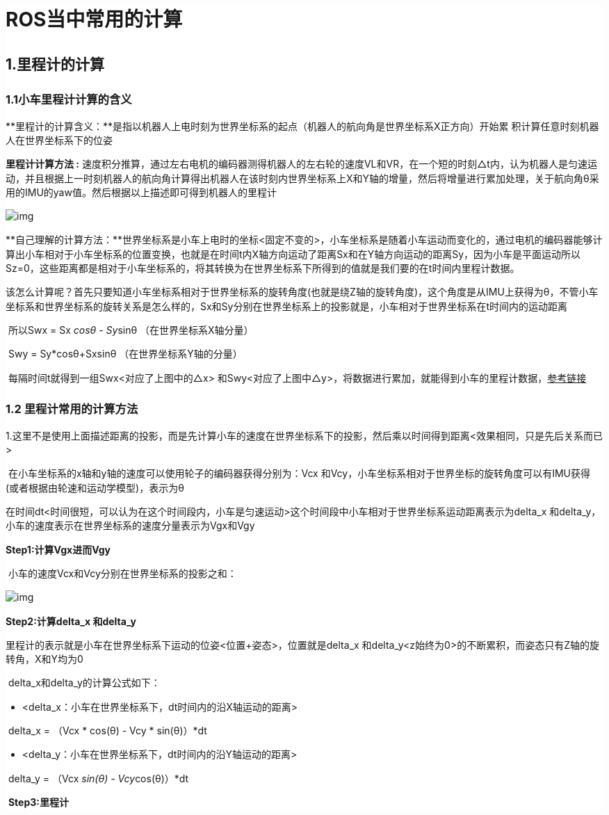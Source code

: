 # ROS当中常用的计算

## 1.里程计的计算

### 1.1小车里程计计算的含义

**里程计的计算含义：**是指以机器人上电时刻为世界坐标系的起点（机器人的航向角是世界坐标系X正方向）开始累									积计算任意时刻机器人在世界坐标系下的位姿

**里程计计算方法 :** 	速度积分推算，通过左右电机的编码器测得机器人的左右轮的速度VL和VR，在一个短的时刻△t内，认为机器人是匀速运动，并且根据上一时刻机器人的航向角计算得出机器人在该时刻内世界坐标系上X和Y轴的增量，然后将增量进行累加处理，关于航向角θ采用的IMU的yaw值。然后根据以上描述即可得到机器人的里程计

![img](https://app.yinxiang.com/shard/s4/res/2a4848bf-e5a9-465e-abc7-61fe132e8753)

**自己理解的计算方法：**世界坐标系是小车上电时的坐标<固定不变的>，小车坐标系是随着小车运动而变化的，通过电机的编码器能够计算出小车相对于小车坐标系的位置变换，也就是在时间t内X轴方向运动了距离Sx和在Y轴方向运动的距离Sy，因为小车是平面运动所以Sz=0，这些距离都是相对于小车坐标系的，将其转换为在世界坐标系下所得到的值就是我们要的在t时间内里程计数据。

​		该怎么计算呢？首先只要知道小车坐标系相对于世界坐标系的旋转角度(也就是绕Z轴的旋转角度)，这个角度是从IMU上获得为θ，不管小车坐标系和世界坐标系的旋转关系是怎么样的，Sx和Sy分别在世界坐标系上的投影就是，小车相对于世界坐标系在t时间内的运动距离

​		所以Swx = Sx *cosθ - Sy*sinθ  （在世界坐标系X轴分量）

​				Swy = Sy*cosθ+Sxsinθ  （在世界坐标系Y轴的分量）

​		每隔时间t就得到一组Swx<对应了上图中的△x> 和Swy<对应了上图中△y>，将数据进行累加，就能得到小车的里程计数据，[参考链接](https://zhuanlan.zhihu.com/p/218319127)

### 1.2 里程计常用的计算方法

1.这里不是使用上面描述距离的投影，而是先计算小车的速度在世界坐标系下的投影，然后乘以时间得到距离<效果相同，只是先后关系而已>

​		在小车坐标系的x轴和y轴的速度可以使用轮子的编码器获得分别为：Vcx 和Vcy，小车坐标系相对于世界坐标的旋转角度可以有IMU获得(或者根据由轮速和运动学模型)，表示为θ

​		在时间dt<时间很短，可以认为在这个时间段内，小车是匀速运动>这个时间段中小车相对于世界坐标系运动距离表示为delta_x 和delta_y，小车的速度表示在世界坐标系的速度分量表示为Vgx和Vgy

**Step1:计算Vgx进而Vgy**

​		小车的速度Vcx和Vcy分别在世界坐标系的投影之和：

![img](https://app.yinxiang.com/shard/s4/res/f6ed990e-1d51-4958-aa35-92eedf4896ec)

**Step2:计算delta_x 和delta_y**	

​		里程计的表示就是小车在世界坐标系下运动的位姿<位置+姿态>，位置就是delta_x 和delta_y<z始终为0>的不断累积，而姿态只有Z轴的旋转角，X和Y均为0

​		delta_x和delta_y的计算公式如下：

- <delta_x：小车在世界坐标系下，dt时间内的沿X轴运动的距离>

​        delta_x = （Vcx * cos(θ) - Vcy * sin(θ)）*dt

- <delta_y：小车在世界坐标系下，dt时间内的沿Y轴运动的距离>

​         delta_y = （Vcx *sin(θ) - Vcy*cos(θ)）*dt

​	**Step3:里程计**
